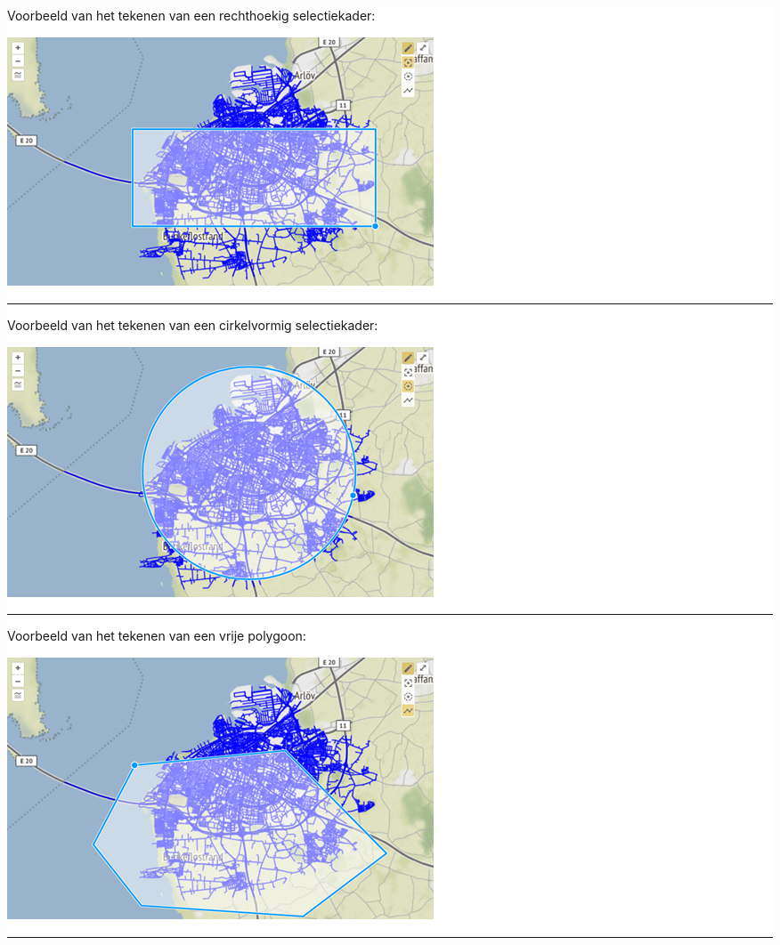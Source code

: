 
Voorbeeld van het tekenen van een rechthoekig selectiekader:

![imageStyle: Dataplatform Portal Map](assets/Dataplatform/PortalOverview/Picture3.png)

---

Voorbeeld van het tekenen van een cirkelvormig selectiekader:

![imageStyle: Dataplatform Portal Map](assets/Dataplatform/PortalOverview/Picture4.png)

---

Voorbeeld van het tekenen van een vrije polygoon:

![imageStyle: Dataplatform Portal Map](assets/Dataplatform/PortalOverview/Picture5.png)

---